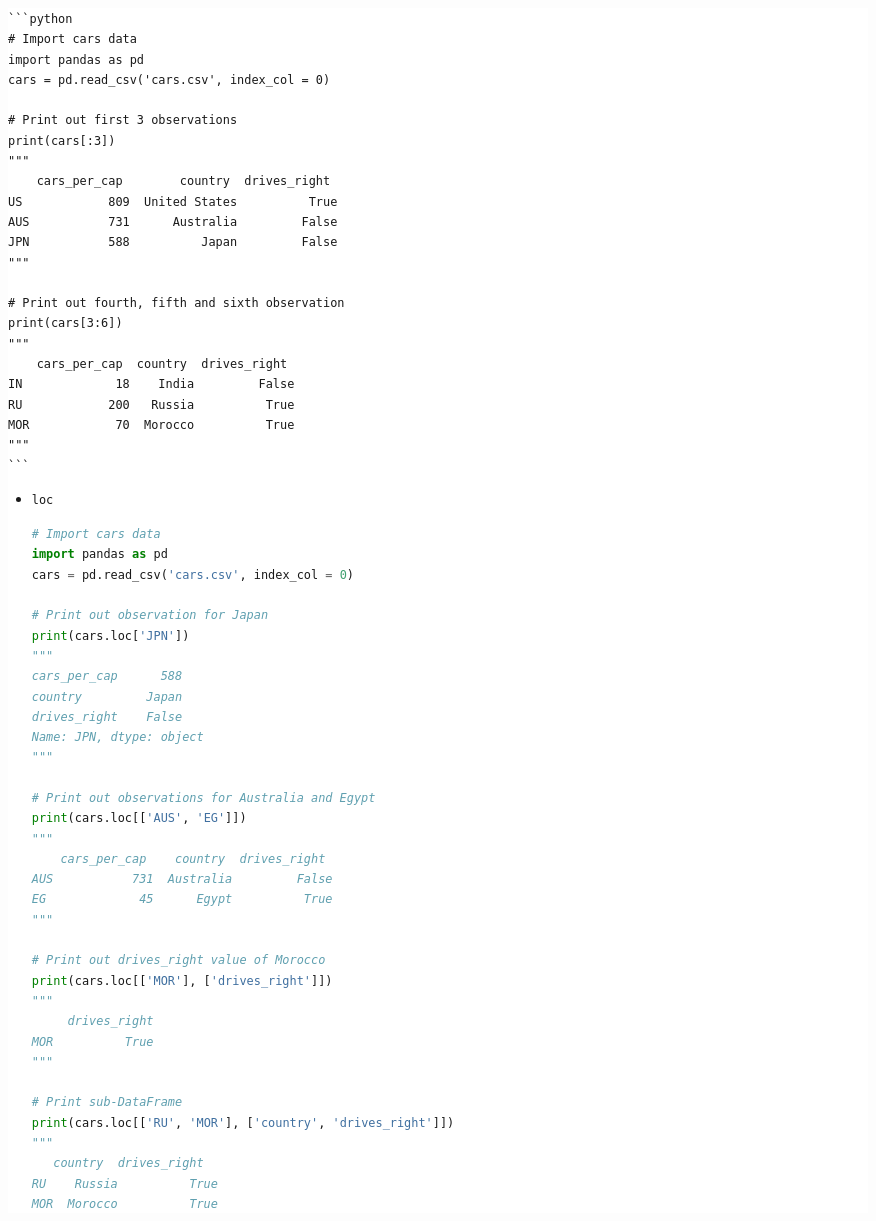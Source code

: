     ```python
    # Import cars data
    import pandas as pd
    cars = pd.read_csv('cars.csv', index_col = 0)

    # Print out first 3 observations
    print(cars[:3])
    """
        cars_per_cap        country  drives_right
    US            809  United States          True
    AUS           731      Australia         False
    JPN           588          Japan         False
    """

    # Print out fourth, fifth and sixth observation
    print(cars[3:6])
    """
        cars_per_cap  country  drives_right
    IN             18    India         False
    RU            200   Russia          True
    MOR            70  Morocco          True
    """
    ```

- `loc`

  ```python
  # Import cars data
  import pandas as pd
  cars = pd.read_csv('cars.csv', index_col = 0)

  # Print out observation for Japan
  print(cars.loc['JPN'])
  """
  cars_per_cap      588
  country         Japan
  drives_right    False
  Name: JPN, dtype: object
  """

  # Print out observations for Australia and Egypt
  print(cars.loc[['AUS', 'EG']])
  """
      cars_per_cap    country  drives_right
  AUS           731  Australia         False
  EG             45      Egypt          True
  """

  # Print out drives_right value of Morocco
  print(cars.loc[['MOR'], ['drives_right']])
  """
       drives_right
  MOR          True
  """

  # Print sub-DataFrame
  print(cars.loc[['RU', 'MOR'], ['country', 'drives_right']])
  """
     country  drives_right
  RU    Russia          True
  MOR  Morocco          True
  ```